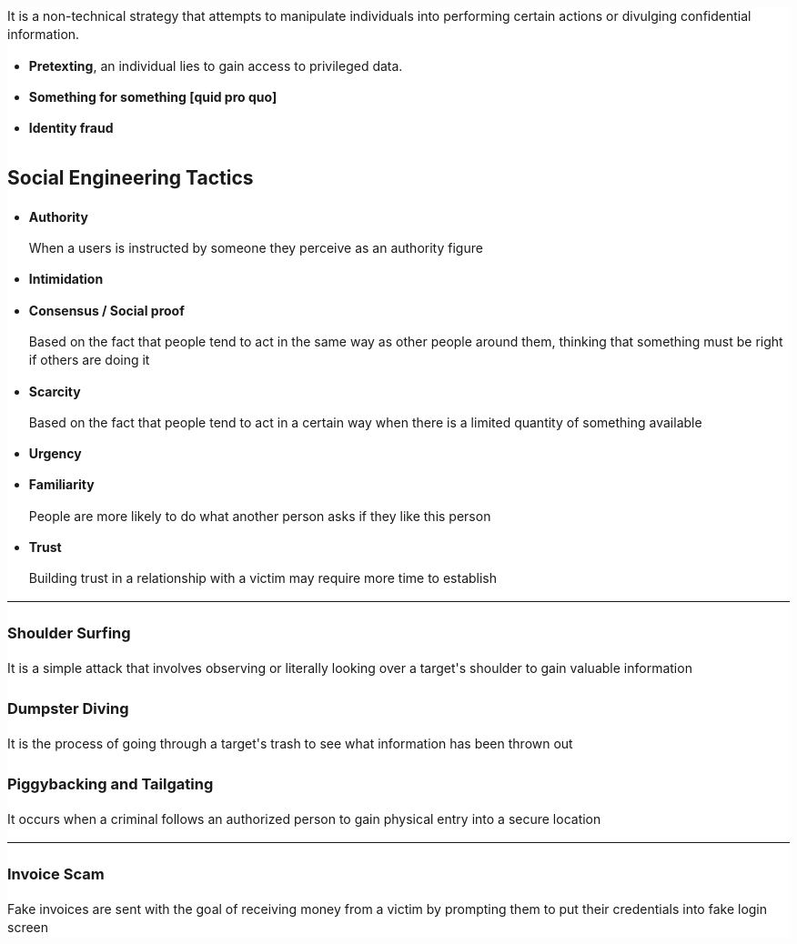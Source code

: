 It is a non-technical strategy that attempts to manipulate individuals into performing certain actions or divulging confidential information.

* **Pretexting**, an individual lies to gain access to privileged data.

* **Something for something [quid pro quo]**

* **Identity fraud**

## Social Engineering  Tactics

* **Authority**
  
  When a users is instructed by someone they perceive as an authority figure

* **Intimidation**

* **Consensus / Social proof**
  
  Based on the fact that people tend to act in the same way as other people around them, thinking that something must be right if others are doing it

* **Scarcity**
  
  Based on the fact that people tend to act in a certain way when there is a limited quantity of something available

* **Urgency**

* **Familiarity**
  
  People are more likely to do what another person asks if they like this person

* **Trust**
  
  Building trust in a relationship with a victim may require more time to establish

---

### Shoulder Surfing

It is a simple attack that involves observing or literally looking over a target's shoulder to gain valuable information

### Dumpster Diving

It is the process of going through a target's trash to see what information has been thrown out

### Piggybacking and Tailgating

It occurs when a criminal follows an authorized person to gain physical entry into a secure location

---

### Invoice Scam

Fake invoices are sent with the goal of receiving money from a victim by prompting them to put their credentials into fake login screen
